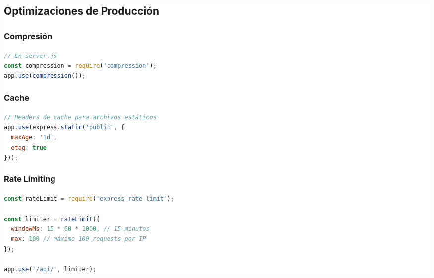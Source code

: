 ## Optimizaciones de Producción

### Compresión
```javascript
// En server.js
const compression = require('compression');
app.use(compression());
```

### Cache
```javascript
// Headers de cache para archivos estáticos
app.use(express.static('public', {
  maxAge: '1d',
  etag: true
}));
```

### Rate Limiting
```javascript
const rateLimit = require('express-rate-limit');

const limiter = rateLimit({
  windowMs: 15 * 60 * 1000, // 15 minutos
  max: 100 // máximo 100 requests por IP
});

app.use('/api/', limiter);
```